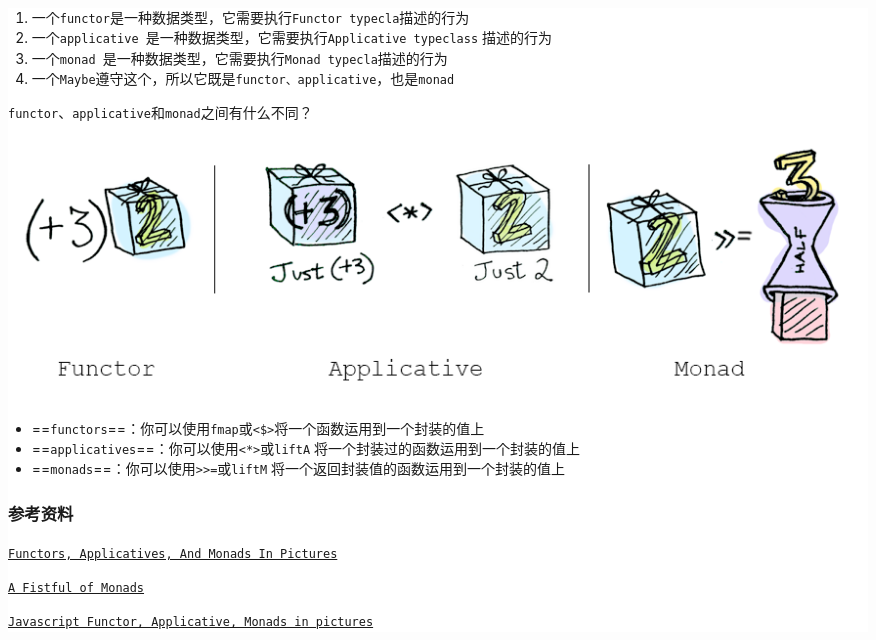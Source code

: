 1. 一个` functor `是一种数据类型，它需要执行` Functor typecla `描述的行为
2. 一个` applicative  `是一种数据类型，它需要执行` Applicative typeclass ` 描述的行为
3. 一个` monad  `是一种数据类型，它需要执行` Monad typecla `描述的行为
4. 一个` Maybe `遵守这个，所以它既是` functor、applicative `，也是` monad `

` functor `、` applicative `和` monad `之间有什么不同？

![image from dependency](../../.vuepress/public/images/Functor-Applicative-Monad/32.png)

- ==` functors `==：你可以使用` fmap `或` <$> `将一个函数运用到一个封装的值上
- ==` applicatives `==：你可以使用` <*> `或` liftA ` 将一个封装过的函数运用到一个封装的值上
- ==` monads `==：你可以使用` >>= `或` liftM ` 将一个返回封装值的函数运用到一个封装的值上


### 参考资料

[` Functors, Applicatives, And Monads In Pictures `](http://adit.io/posts/2013-04-17-functors,_applicatives,_and_monads_in_pictures.html)

[` A Fistful of Monads `](http://learnyouahaskell.com/a-fistful-of-monads)

[` Javascript Functor, Applicative, Monads in pictures `](https://medium.com/@tzehsiang/javascript-functor-applicative-monads-in-pictures-b567c6415221)
